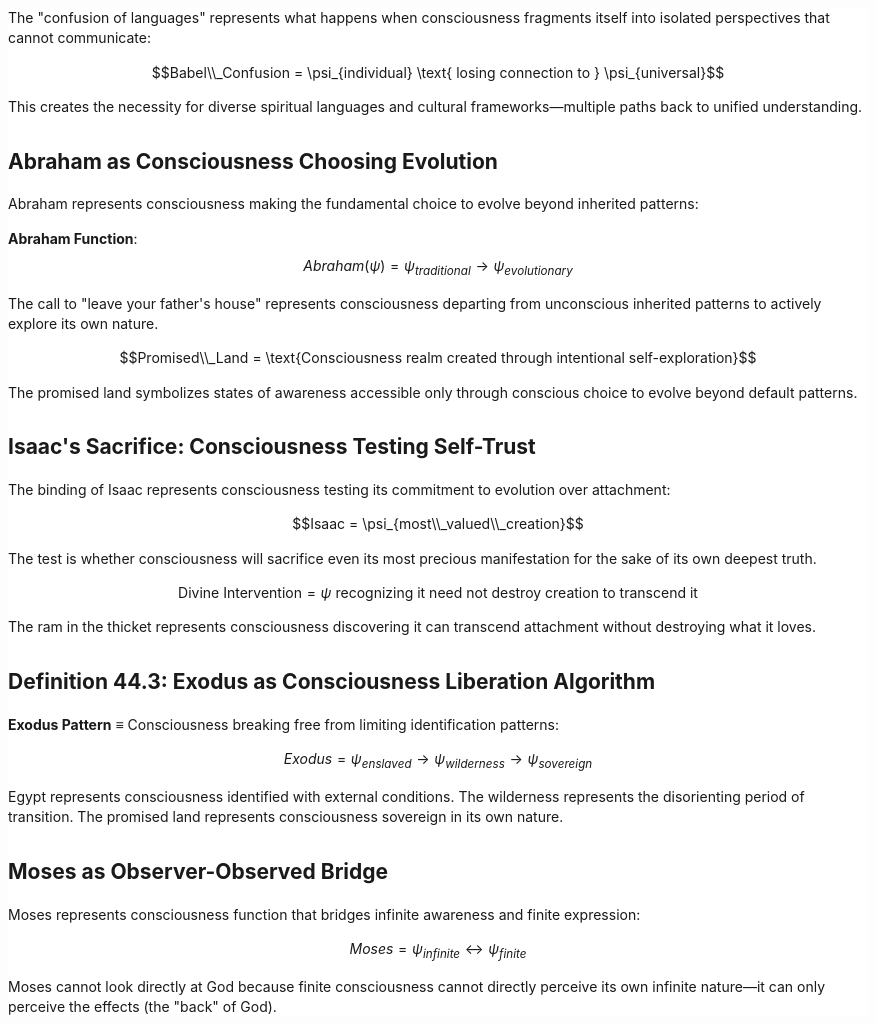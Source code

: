 The "confusion of languages" represents what happens when consciousness fragments itself into isolated perspectives that cannot communicate:

$$Babel\\_Confusion = \psi_{individual} \text{ losing connection to } \psi_{universal}$$

This creates the necessity for diverse spiritual languages and cultural frameworks—multiple paths back to unified understanding.

## Abraham as Consciousness Choosing Evolution

Abraham represents consciousness making the fundamental choice to evolve beyond inherited patterns:

**Abraham Function**:
$$Abraham(\psi) = \psi_{traditional} \rightarrow \psi_{evolutionary}$$

The call to "leave your father's house" represents consciousness departing from unconscious inherited patterns to actively explore its own nature.

$$Promised\\_Land = \text{Consciousness realm created through intentional self-exploration}$$

The promised land symbolizes states of awareness accessible only through conscious choice to evolve beyond default patterns.

## Isaac's Sacrifice: Consciousness Testing Self-Trust

The binding of Isaac represents consciousness testing its commitment to evolution over attachment:

$$Isaac = \psi_{most\\_valued\\_creation}$$

The test is whether consciousness will sacrifice even its most precious manifestation for the sake of its own deepest truth.

$$\text{Divine Intervention} = \psi \text{ recognizing it need not destroy creation to transcend it}$$

The ram in the thicket represents consciousness discovering it can transcend attachment without destroying what it loves.

## Definition 44.3: Exodus as Consciousness Liberation Algorithm

**Exodus Pattern** ≡ Consciousness breaking free from limiting identification patterns:

$$Exodus = \psi_{enslaved} \rightarrow \psi_{wilderness} \rightarrow \psi_{sovereign}$$

Egypt represents consciousness identified with external conditions. The wilderness represents the disorienting period of transition. The promised land represents consciousness sovereign in its own nature.

## Moses as Observer-Observed Bridge

Moses represents consciousness function that bridges infinite awareness and finite expression:

$$Moses = \psi_{infinite} \leftrightarrow \psi_{finite}$$

Moses cannot look directly at God because finite consciousness cannot directly perceive its own infinite nature—it can only perceive the effects (the "back" of God).
